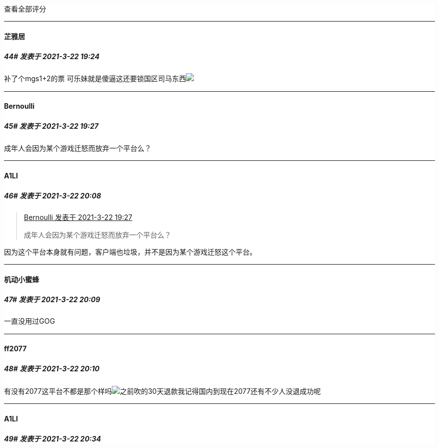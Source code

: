 
查看全部评分


-----

####  芷雅居  
##### 44#       发表于 2021-3-22 19:24


补了个mgs1+2的票 可乐妹就是傻逼这还要锁国区司马东西<img src="https://static.saraba1st.com/image/smiley/face2017/049.png" referrerpolicy="no-referrer">


-----

####  Bernoulli  
##### 45#       发表于 2021-3-22 19:27


成年人会因为某个游戏迁怒而放弃一个平台么？


-----

####  A1LI  
##### 46#       发表于 2021-3-22 20:08


<blockquote><a href="httphttps://bbs.saraba1st.com/2b/forum.php?mod=redirect&amp;goto=findpost&amp;pid=50702442&amp;ptid=1994323" target="_blank">Bernoulli 发表于 2021-3-22 19:27</a>

成年人会因为某个游戏迁怒而放弃一个平台么？</blockquote>
因为这个平台本身就有问题，客户端也垃圾，并不是因为某个游戏迁怒这个平台。


-----

####  机动小蜜蜂  
##### 47#       发表于 2021-3-22 20:09


一直没用过GOG


-----

####  ff2077  
##### 48#       发表于 2021-3-22 20:10


有没有2077这平台不都是那个样吗<img src="https://static.saraba1st.com/image/smiley/face2017/067.png" referrerpolicy="no-referrer">之前吹的30天退款我记得国内到现在2077还有不少人没退成功呢


-----

####  A1LI  
##### 49#       发表于 2021-3-22 20:34
